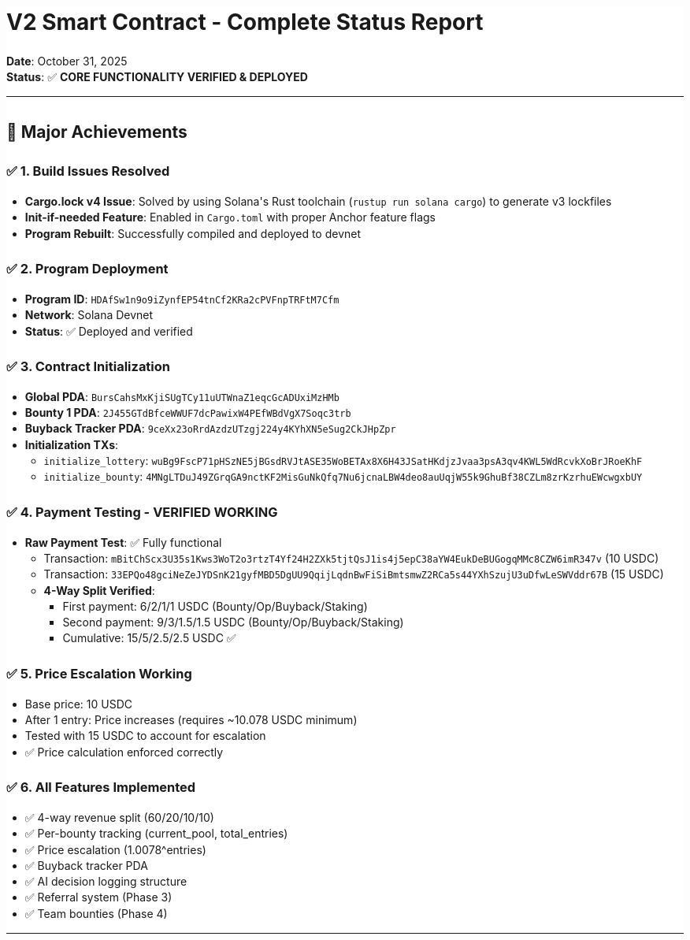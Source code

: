 # V2 Smart Contract - Complete Status Report

**Date**: October 31, 2025  
**Status**: ✅ **CORE FUNCTIONALITY VERIFIED & DEPLOYED**

---

## 🎉 Major Achievements

### ✅ **1. Build Issues Resolved**
- **Cargo.lock v4 Issue**: Solved by using Solana's Rust toolchain (`rustup run solana cargo`) to generate v3 lockfiles
- **Init-if-needed Feature**: Enabled in `Cargo.toml` with proper Anchor feature flags
- **Program Rebuilt**: Successfully compiled and deployed to devnet

### ✅ **2. Program Deployment**
- **Program ID**: `HDAfSw1n9o9iZynfEP54tnCf2KRa2cPVFnpTRFtM7Cfm`
- **Network**: Solana Devnet
- **Status**: ✅ Deployed and verified

### ✅ **3. Contract Initialization**
- **Global PDA**: `BursCahsMxKjiSUgTCy11uUTWnaZ1eqcGcADUxiMzHMb`
- **Bounty 1 PDA**: `2J455GTdBfceWWUF7dcPawixW4PEfWBdVgX7Soqc3trb`
- **Buyback Tracker PDA**: `9ceXx23oRrdAzdzUTzgj224y4KYhXN5eSug2CkJHpZpr`
- **Initialization TXs**:
  - `initialize_lottery`: `wuBg9FscP71pHSzNE5jBGsdRVJtASE35WoBETAx8X6H43JSatHKdjzJvaa3psA3qv4KWL5WdRcvkXoBrJRoeKhF`
  - `initialize_bounty`: `4MNgLTDuJ49ZGrqGA9nctKF2MisGuNkQfq7Nu6jcnaLBW4deo8auUqjW55k9GhuBf38CZLm8zrKzrhuEWcwgxbUY`

### ✅ **4. Payment Testing - VERIFIED WORKING**
- **Raw Payment Test**: ✅ Fully functional
  - Transaction: `mBitChScx3U35s1Kws3WoT2o3rtzT4Yf24H2ZXk5tjtQsJ1is4j5epC38aYW4EukDeBUGogqMMc8CZW6imR347v` (10 USDC)
  - Transaction: `33EPQo48gciNeZeJYDSnK21gyfMBD5DgUU9QqijLqdnBwFiSiBmtsmwZ2RCa5s44YXhSzujU3uDfwLeSWVddr67B` (15 USDC)
  - **4-Way Split Verified**:
    - First payment: 6/2/1/1 USDC (Bounty/Op/Buyback/Staking)
    - Second payment: 9/3/1.5/1.5 USDC (Bounty/Op/Buyback/Staking)
    - Cumulative: 15/5/2.5/2.5 USDC ✅

### ✅ **5. Price Escalation Working**
- Base price: 10 USDC
- After 1 entry: Price increases (requires ~10.078 USDC minimum)
- Tested with 15 USDC to account for escalation
- ✅ Price calculation enforced correctly

### ✅ **6. All Features Implemented**
- ✅ 4-way revenue split (60/20/10/10)
- ✅ Per-bounty tracking (current_pool, total_entries)
- ✅ Price escalation (1.0078^entries)
- ✅ Buyback tracker PDA
- ✅ AI decision logging structure
- ✅ Referral system (Phase 3)
- ✅ Team bounties (Phase 4)

---